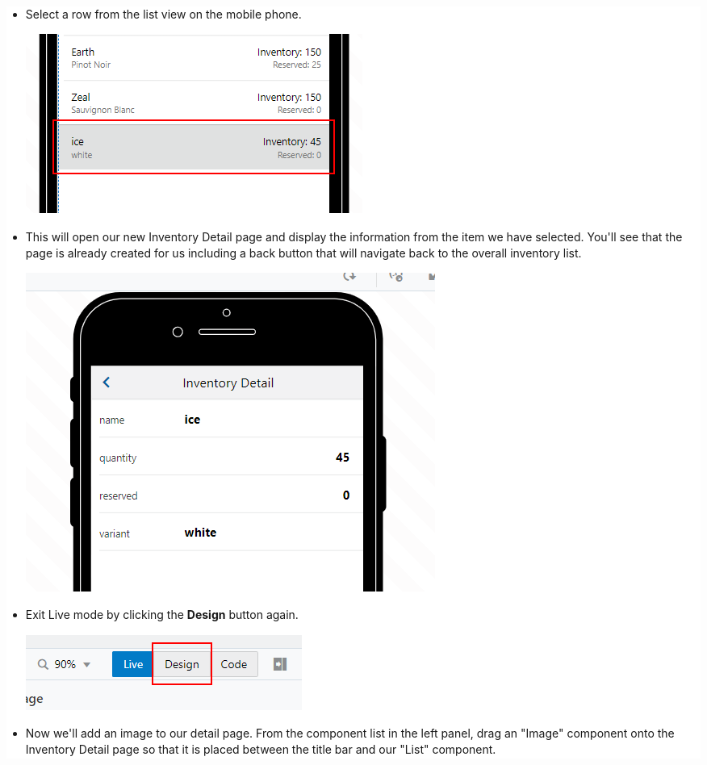 - Select a row from the list view on the mobile phone.

  ![](images/400/LabGuide400-41aafa64.png)

- This will open our new Inventory Detail page and display the information from the item we have selected. You'll see that the page is already created for us including a back button that will navigate back to the overall inventory list.

  ![](images/400/LabGuide400-1751443a.png)

- Exit Live mode by clicking the **Design** button again.

  ![](images/400/LabGuide400-fd3f520a.png)

- Now we'll add an image to our detail page. From the component list in the left panel, drag an "Image" component onto the Inventory Detail page so that it is placed between the title bar and our "List" component.
